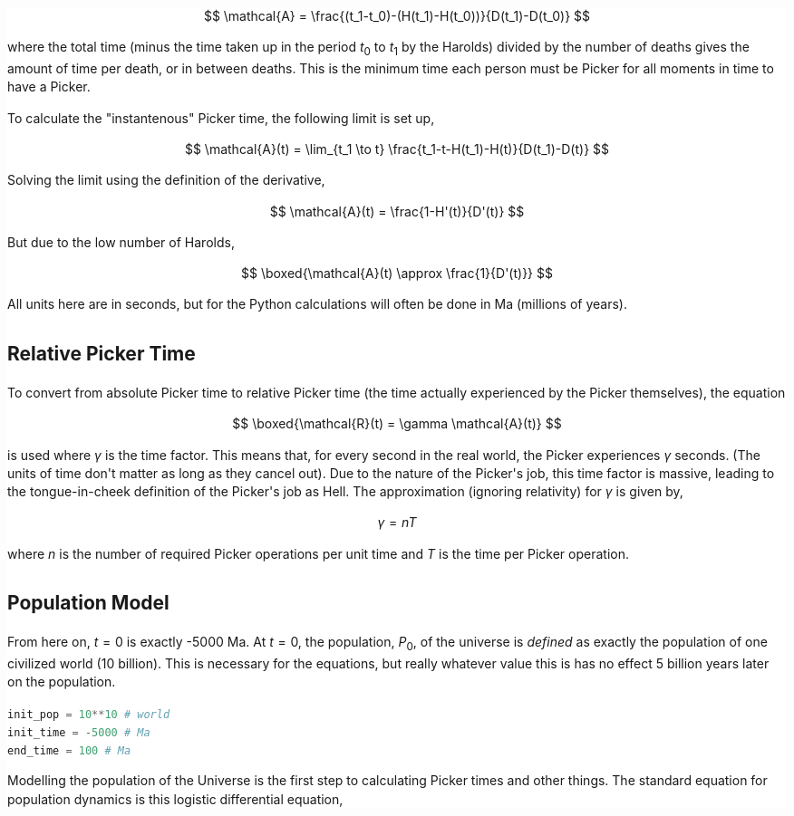 $$ \mathcal{A} = \frac{(t_1-t_0)-(H(t_1)-H(t_0))}{D(t_1)-D(t_0)} $$

where the total time (minus the time taken up in the period $t_0$ to $t_1$ by
the Harolds) divided by the number of deaths gives the amount of time per death,
or in between deaths. This is the minimum time each person must be Picker for
all moments in time to have a Picker.

To calculate the "instantenous" Picker time, the following limit is set up,

$$ \mathcal{A}(t) = \lim_{t_1 \to t} \frac{t_1-t-H(t_1)-H(t)}{D(t_1)-D(t)} $$

Solving the limit using the definition of the derivative,

$$ \mathcal{A}(t) = \frac{1-H'(t)}{D'(t)} $$

But due to the low number of Harolds,

$$ \boxed{\mathcal{A}(t) \approx \frac{1}{D'(t)}} $$

All units here are in seconds, but for the Python calculations will often be
done in Ma (millions of years).

## Relative Picker Time

To convert from absolute Picker time to relative Picker time (the time actually
experienced by the Picker themselves), the equation

$$ \boxed{\mathcal{R}(t) = \gamma \mathcal{A}(t)} $$

is used where $\gamma$ is the time factor. This means that, for every second in
the real world, the Picker experiences $\gamma$ seconds. (The units of time
don't matter as long as they cancel out). Due to the nature of the Picker's job,
this time factor is massive, leading to the tongue-in-cheek definition of the
Picker's job as Hell. The approximation (ignoring relativity) for $\gamma$ is
given by,

$$ \gamma = nT $$

where $n$ is the number of required Picker operations per unit time and $T$ is
the time per Picker operation.


## Population Model

From here on, $t=0$ is exactly -5000 Ma. At $t=0$, the population, $P_0$, of the
universe is *defined* as exactly the population of one civilized world (10
billion). This is necessary for the equations, but really whatever value this is
has no effect 5 billion years later on the population.


```python
init_pop = 10**10 # world
init_time = -5000 # Ma
end_time = 100 # Ma
```

Modelling the population of the Universe is the first step to calculating Picker
times and other things. The standard equation for population dynamics is this
logistic differential equation,
